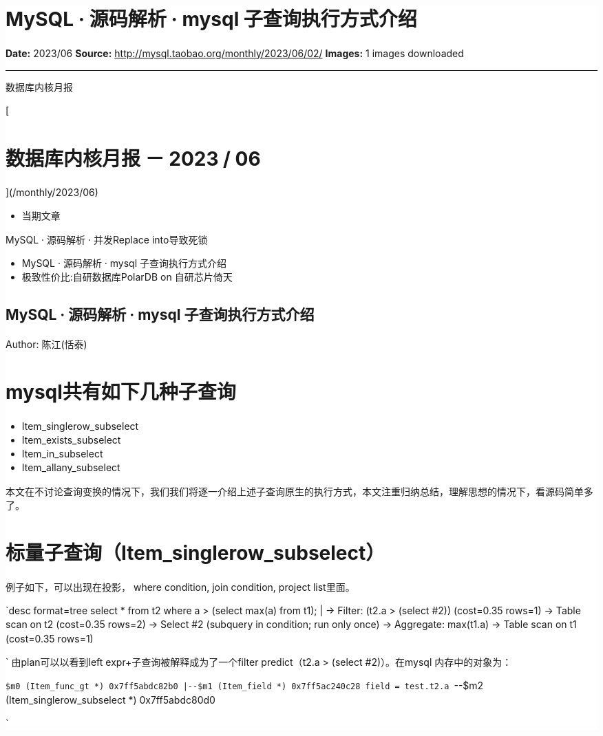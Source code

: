 # MySQL · 源码解析 · mysql 子查询执行方式介绍

**Date:** 2023/06
**Source:** http://mysql.taobao.org/monthly/2023/06/02/
**Images:** 1 images downloaded

---

数据库内核月报

 [
 # 数据库内核月报 － 2023 / 06
 ](/monthly/2023/06)

 * 当期文章

 MySQL · 源码解析 · 并发Replace into导致死锁
* MySQL · 源码解析 · mysql 子查询执行方式介绍
* 极致性价比:自研数据库PolarDB on 自研芯片倚天

 ## MySQL · 源码解析 · mysql 子查询执行方式介绍 
 Author: 陈江(恬泰) 

 # mysql共有如下几种子查询
* Item_singlerow_subselect
* Item_exists_subselect
* Item_in_subselect
* Item_allany_subselect

本文在不讨论查询变换的情况下，我们我们将逐一介绍上述子查询原生的执行方式，本文注重归纳总结，理解思想的情况下，看源码简单多了。

# 标量子查询（Item_singlerow_subselect）
例子如下，可以出现在投影， where condition, join condition, project list里面。

`desc format=tree select * from t2 where a > (select max(a) from t1);
| -> Filter: (t2.a > (select #2)) (cost=0.35 rows=1)
 -> Table scan on t2 (cost=0.35 rows=2)
 -> Select #2 (subquery in condition; run only once)
 -> Aggregate: max(t1.a)
 -> Table scan on t1 (cost=0.35 rows=1)

`
由plan可以以看到left expr+子查询被解释成为了一个filter predict（t2.a > (select #2)）。在mysql 内存中的对象为：

`$m0 (Item_func_gt *) 0x7ff5abdc82b0
|--$m1 (Item_field *) 0x7ff5ac240c28 field = test.t2.a
`--$m2 (Item_singlerow_subselect *) 0x7ff5abdc80d0

`
